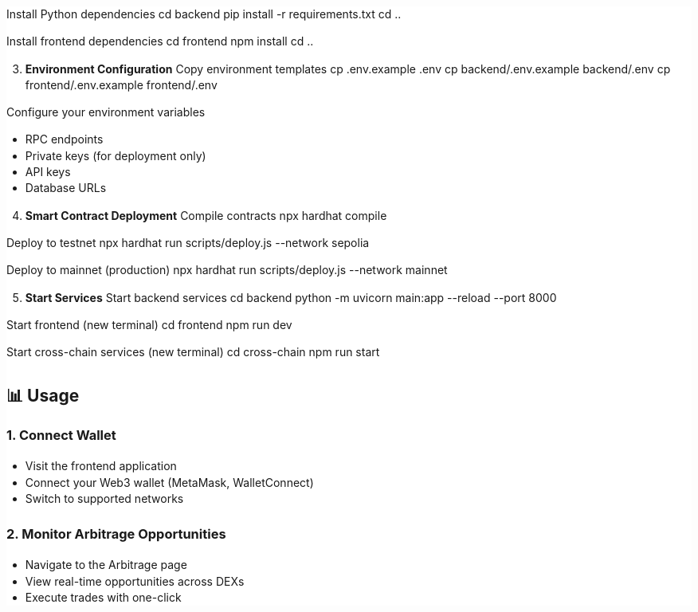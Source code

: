 Install Python dependencies
cd backend
pip install -r requirements.txt
cd ..

Install frontend dependencies
cd frontend
npm install
cd ..


3. **Environment Configuration**
Copy environment templates
cp .env.example .env
cp backend/.env.example backend/.env
cp frontend/.env.example frontend/.env

Configure your environment variables
- RPC endpoints
- Private keys (for deployment only)
- API keys
- Database URLs

4. **Smart Contract Deployment**
Compile contracts
npx hardhat compile

Deploy to testnet
npx hardhat run scripts/deploy.js --network sepolia

Deploy to mainnet (production)
npx hardhat run scripts/deploy.js --network mainnet


5. **Start Services**
Start backend services
cd backend
python -m uvicorn main:app --reload --port 8000

Start frontend (new terminal)
cd frontend
npm run dev

Start cross-chain services (new terminal)
cd cross-chain
npm run start


## 📊 Usage

### 1. Connect Wallet
- Visit the frontend application
- Connect your Web3 wallet (MetaMask, WalletConnect)
- Switch to supported networks

### 2. Monitor Arbitrage Opportunities
- Navigate to the Arbitrage page
- View real-time opportunities across DEXs
- Execute trades with one-click
